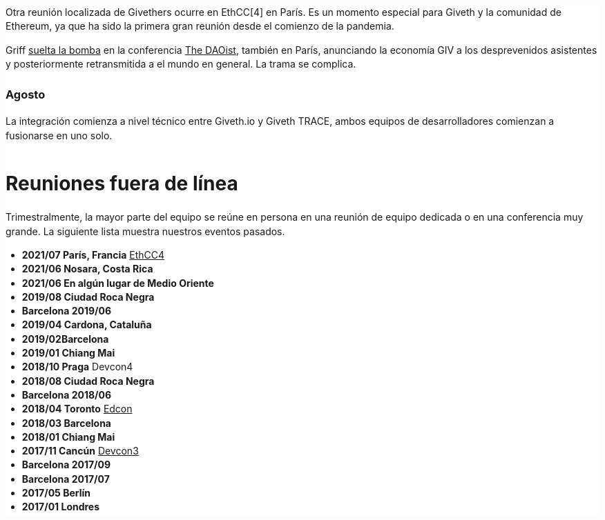 Otra reunión localizada de Givethers ocurre en EthCC[4] en París. Es un momento especial para Giveth y la comunidad de Ethereum, ya que ha sido la primera gran reunión desde el comienzo de la pandemia.

Griff [suelta la bomba](https://youtu.be/_fATr5kA4h8) en la conferencia [The DAOist](https://youtu.be/hBV5All5yM8), también en París, anunciando la economía GIV a los desprevenidos asistentes y posteriormente retransmitida a el mundo en general. La trama se complica.


### Agosto
La integración comienza a nivel técnico entre Giveth.io y Giveth TRACE, ambos equipos de desarrolladores comienzan a fusionarse en uno solo.


# Reuniones fuera de línea

Trimestralmente, la mayor parte del equipo se reúne en persona en una reunión de equipo dedicada o en una conferencia muy grande. La siguiente lista muestra nuestros eventos pasados.
- **2021/07 París, Francia** [EthCC4](https://ethcc.io/)
- **2021/06 Nosara, Costa Rica**
- **2021/06 En algún lugar de Medio Oriente**
- **2019/08 Ciudad Roca Negra**
- **Barcelona 2019/06**
- **2019/04 Cardona, Cataluña**
- **2019/02Barcelona**
- **2019/01 Chiang Mai**
- **2018/10 Praga** Devcon4
- **2018/08 Ciudad Roca Negra**
- **Barcelona 2018/06**
- **2018/04 Toronto** [Edcon](https://www.edcon.io/)
- **2018/03 Barcelona**
- **2018/01 Chiang Mai**
- **2017/11 Cancún** [Devcon3](https://blog.ethereum.org/2017/11/16/devcon3/)
- **Barcelona 2017/09**
- **Barcelona 2017/07**
- **2017/05 Berlín**
- **2017/01 Londres**